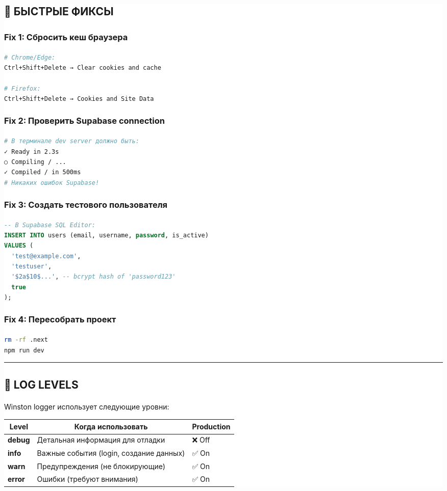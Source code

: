 
## 🔧 БЫСТРЫЕ ФИКСЫ

### **Fix 1: Сбросить кеш браузера**
```bash
# Chrome/Edge:
Ctrl+Shift+Delete → Clear cookies and cache

# Firefox:
Ctrl+Shift+Delete → Cookies and Site Data
```

### **Fix 2: Проверить Supabase connection**
```bash
# В терминале dev server должно быть:
✓ Ready in 2.3s
○ Compiling / ...
✓ Compiled / in 500ms
# Никаких ошибок Supabase!
```

### **Fix 3: Создать тестового пользователя**
```sql
-- В Supabase SQL Editor:
INSERT INTO users (email, username, password, is_active)
VALUES (
  'test@example.com',
  'testuser',
  '$2a$10$...', -- bcrypt hash of 'password123'
  true
);
```

### **Fix 4: Пересобрать проект**
```bash
rm -rf .next
npm run dev
```

---

## 📝 LOG LEVELS

Winston logger использует следующие уровни:

| Level | Когда использовать | Production |
|-------|-------------------|------------|
| **debug** | Детальная информация для отладки | ❌ Off |
| **info** | Важные события (login, создание данных) | ✅ On |
| **warn** | Предупреждения (не блокирующие) | ✅ On |
| **error** | Ошибки (требуют внимания) | ✅ On |
